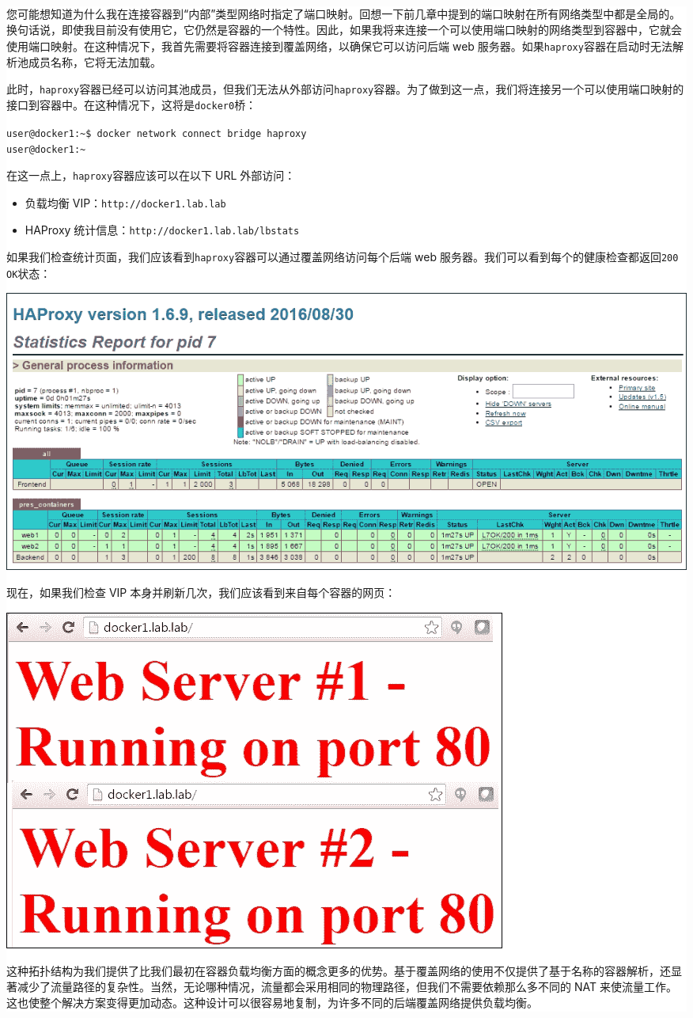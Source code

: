 您可能想知道为什么我在连接容器到“内部”类型网络时指定了端口映射。回想一下前几章中提到的端口映射在所有网络类型中都是全局的。换句话说，即使我目前没有使用它，它仍然是容器的一个特性。因此，如果我将来连接一个可以使用端口映射的网络类型到容器中，它就会使用端口映射。在这种情况下，我首先需要将容器连接到覆盖网络，以确保它可以访问后端 web 服务器。如果`haproxy`容器在启动时无法解析池成员名称，它将无法加载。

此时，`haproxy`容器已经可以访问其池成员，但我们无法从外部访问`haproxy`容器。为了做到这一点，我们将连接另一个可以使用端口映射的接口到容器中。在这种情况下，这将是`docker0`桥：

```
user@docker1:~$ docker network connect bridge haproxy
user@docker1:~
```

在这一点上，`haproxy`容器应该可以在以下 URL 外部访问：

+   负载均衡 VIP：`http://docker1.lab.lab`

+   HAProxy 统计信息：`http://docker1.lab.lab/lbstats`

如果我们检查统计页面，我们应该看到`haproxy`容器可以通过覆盖网络访问每个后端 web 服务器。我们可以看到每个的健康检查都返回`200 OK`状态：

![如何做到这一点…](img/B05453_06_11.jpg)

现在，如果我们检查 VIP 本身并刷新几次，我们应该看到来自每个容器的网页：

![如何做到这一点…](img/B05453_06_12.jpg)

这种拓扑结构为我们提供了比我们最初在容器负载均衡方面的概念更多的优势。基于覆盖网络的使用不仅提供了基于名称的容器解析，还显著减少了流量路径的复杂性。当然，无论哪种情况，流量都会采用相同的物理路径，但我们不需要依赖那么多不同的 NAT 来使流量工作。这也使整个解决方案变得更加动态。这种设计可以很容易地复制，为许多不同的后端覆盖网络提供负载均衡。
